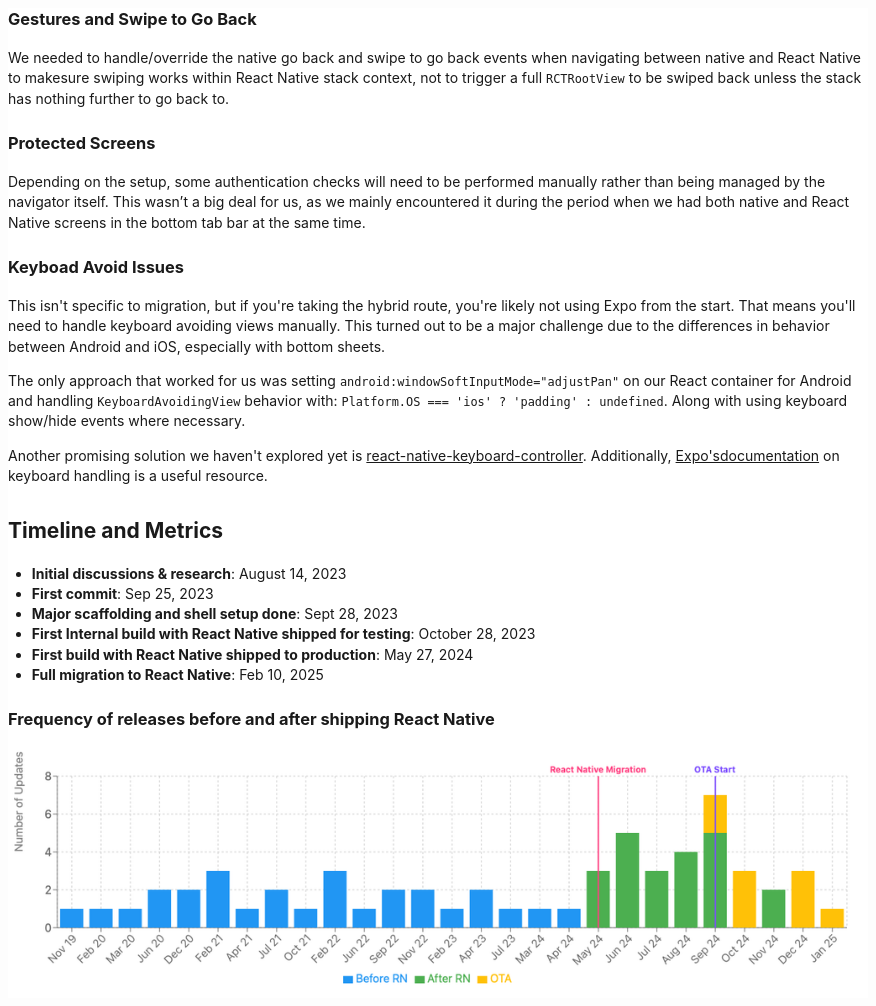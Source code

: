 ### Gestures and Swipe to Go Back

We needed to handle/override the native go back and swipe to go back events when navigating between native and React Native to makesure swiping works within React Native stack context, not to trigger a full `RCTRootView` to be swiped back unless the stack has nothing further to go back to.

### Protected Screens

Depending on the setup, some authentication checks will need to be performed manually rather than being managed by the navigator itself. This wasn’t a big deal for us, as we mainly encountered it during the period when we had both native and React Native screens in the bottom tab bar at the same time.

### Keyboad Avoid Issues

This isn't specific to migration, but if you're taking the hybrid route, you're likely not using Expo from the start. That means you'll need to handle keyboard avoiding views manually. This turned out to be a major challenge due to the differences in behavior between Android and iOS, especially with bottom sheets.

The only approach that worked for us was setting `android:windowSoftInputMode="adjustPan"` on our React container for Android and handling `KeyboardAvoidingView` behavior with:
`Platform.OS === 'ios' ? 'padding' : undefined`. Along with using keyboard show/hide events where necessary.

Another promising solution we haven't explored yet is [react-native-keyboard-controller](https://github.com/kirillzyusko/react-native-keyboard-controller). Additionally, [Expo'sdocumentation](https://docs.expo.dev/guides/keyboard-handling/) on keyboard handling is a useful resource.



## Timeline and Metrics

- **Initial discussions & research**: August 14, 2023
- **First commit**: Sep 25, 2023
- **Major scaffolding and shell setup done**: Sept 28, 2023
- **First Internal build with React Native shipped for testing**: October 28, 2023
- **First build with React Native shipped to production**: May 27, 2024
- **Full migration to React Native**: Feb 10, 2025

### Frequency of releases before and after shipping React Native

<p align="center">
   <img src="/images/rn-migration/image-20250108162115113.png" />
</p>
